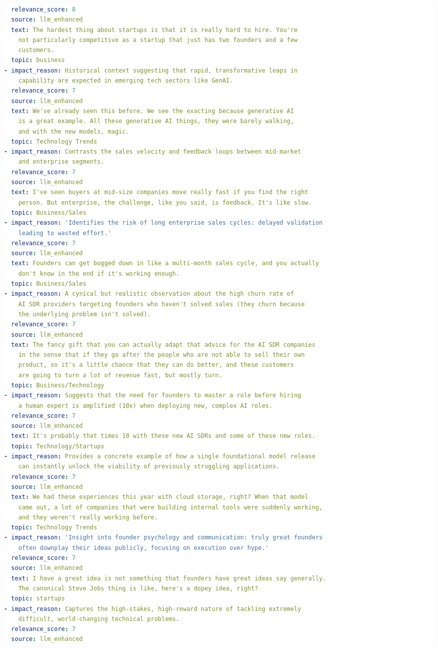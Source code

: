 ```yaml
  relevance_score: 8
  source: llm_enhanced
  text: The hardest thing about startups is that it is really hard to hire. You're
    not particularly competitive as a startup that just has two founders and a few
    customers.
  topic: business
- impact_reason: Historical context suggesting that rapid, transformative leaps in
    capability are expected in emerging tech sectors like GenAI.
  relevance_score: 7
  source: llm_enhanced
  text: We've already seen this before. We see the exacting because generative AI
    is a great example. All these generative AI things, they were barely walking,
    and with the new models, magic.
  topic: Technology Trends
- impact_reason: Contrasts the sales velocity and feedback loops between mid-market
    and enterprise segments.
  relevance_score: 7
  source: llm_enhanced
  text: I've seen buyers at mid-size companies move really fast if you find the right
    person. But enterprise, the challenge, like you said, is feedback. It's like slow.
  topic: Business/Sales
- impact_reason: 'Identifies the risk of long enterprise sales cycles: delayed validation
    leading to wasted effort.'
  relevance_score: 7
  source: llm_enhanced
  text: Founders can get bogged down in like a multi-month sales cycle, and you actually
    don't know in the end if it's working enough.
  topic: Business/Sales
- impact_reason: A cynical but realistic observation about the high churn rate of
    AI SDR providers targeting founders who haven't solved sales (they churn because
    the underlying problem isn't solved).
  relevance_score: 7
  source: llm_enhanced
  text: The fancy gift that you can actually adapt that advice for the AI SDR companies
    in the sense that if they go after the people who are not able to sell their own
    product, so it's a little chance that they can do better, and these customers
    are going to turn a lot of revenue fast, but mostly turn.
  topic: Business/Technology
- impact_reason: Suggests that the need for founders to master a role before hiring
    a human expert is amplified (10x) when deploying new, complex AI roles.
  relevance_score: 7
  source: llm_enhanced
  text: It's probably that times 10 with these new AI SDRs and some of these new roles.
  topic: Technology/Startups
- impact_reason: Provides a concrete example of how a single foundational model release
    can instantly unlock the viability of previously struggling applications.
  relevance_score: 7
  source: llm_enhanced
  text: We had these experiences this year with cloud storage, right? When that model
    came out, a lot of companies that were building internal tools were suddenly working,
    and they weren't really working before.
  topic: Technology Trends
- impact_reason: 'Insight into founder psychology and communication: truly great founders
    often downplay their ideas publicly, focusing on execution over hype.'
  relevance_score: 7
  source: llm_enhanced
  text: I have a great idea is not something that founders have great ideas say generally.
    The canonical Steve Jobs thing is like, here's a dopey idea, right?
  topic: startups
- impact_reason: Captures the high-stakes, high-reward nature of tackling extremely
    difficult, world-changing technical problems.
  relevance_score: 7
  source: llm_enhanced
```